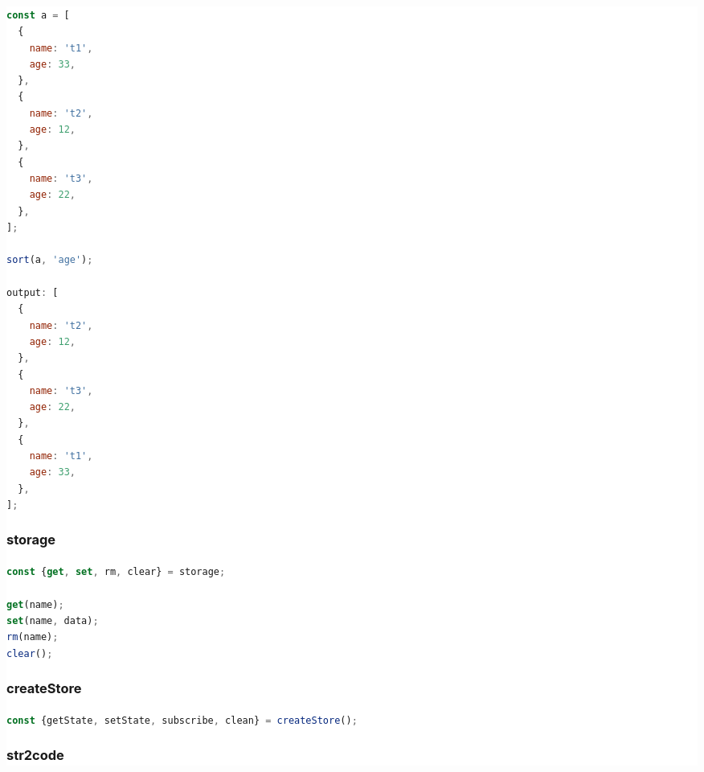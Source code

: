 ```javascript
const a = [
  {
    name: 't1',
    age: 33,
  },
  {
    name: 't2',
    age: 12,
  },
  {
    name: 't3',
    age: 22,
  },
];

sort(a, 'age');

output: [
  {
    name: 't2',
    age: 12,
  },
  {
    name: 't3',
    age: 22,
  },
  {
    name: 't1',
    age: 33,
  },
];
```

### storage

```javascript
const {get, set, rm, clear} = storage;

get(name);
set(name, data);
rm(name);
clear();
```

### createStore

```javascript
const {getState, setState, subscribe, clean} = createStore();
```

### str2code
